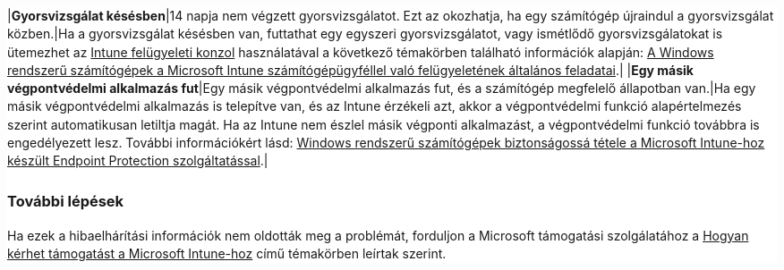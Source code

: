 |**Gyorsvizsgálat késésben**|14 napja nem végzett gyorsvizsgálatot. Ezt az okozhatja, ha egy számítógép újraindul a gyorsvizsgálat közben.|Ha a gyorsvizsgálat késésben van, futtathat egy egyszeri gyorsvizsgálatot, vagy ismétlődő gyorsvizsgálatokat is ütemezhet az [Intune felügyeleti konzol](https://manage.microsoft.com) használatával a következő témakörben található információk alapján: [A Windows rendszerű számítógépek a Microsoft Intune számítógépügyféllel való felügyeletének általános feladatai](/intune/deploy-use/common-windows-pc-management-tasks-with-the-microsoft-intune-computer-client).|
|**Egy másik végpontvédelmi alkalmazás fut**|Egy másik végpontvédelmi alkalmazás fut, és a számítógép megfelelő állapotban van.|Ha egy másik végpontvédelmi alkalmazás is telepítve van, és az Intune érzékeli azt, akkor a végpontvédelmi funkció alapértelmezés szerint automatikusan letiltja magát. Ha az Intune nem észlel másik végponti alkalmazást, a végpontvédelmi funkció továbbra is engedélyezett lesz. További információkért lásd: [Windows rendszerű számítógépek biztonságossá tétele a Microsoft Intune-hoz készült Endpoint Protection szolgáltatással](/intune/deploy-use/help-secure-windows-pcs-with-endpoint-protection-for-microsoft-intune).|

### További lépések
Ha ezek a hibaelhárítási információk nem oldották meg a problémát, forduljon a Microsoft támogatási szolgálatához a [Hogyan kérhet támogatást a Microsoft Intune-hoz](how-to-get-support-for-microsoft-intune.md) című témakörben leírtak szerint.







